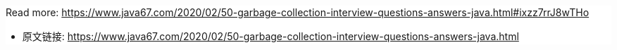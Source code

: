 

Read more: https://www.java67.com/2020/02/50-garbage-collection-interview-questions-answers-java.html#ixzz7rrJ8wTHo






- 原文链接: https://www.java67.com/2020/02/50-garbage-collection-interview-questions-answers-java.html

